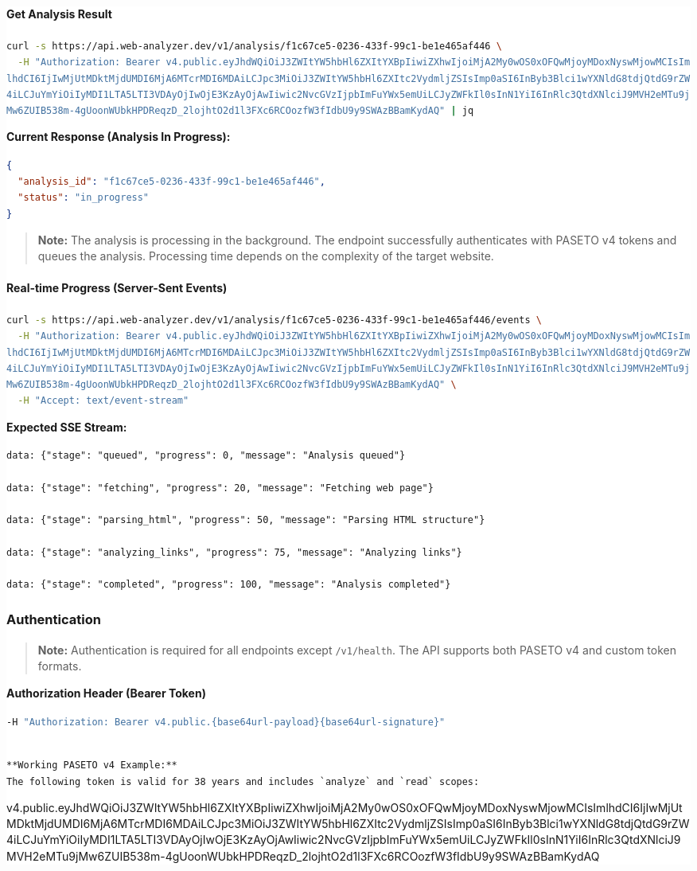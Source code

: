 #### Get Analysis Result

```bash
curl -s https://api.web-analyzer.dev/v1/analysis/f1c67ce5-0236-433f-99c1-be1e465af446 \
  -H "Authorization: Bearer v4.public.eyJhdWQiOiJ3ZWItYW5hbHl6ZXItYXBpIiwiZXhwIjoiMjA2My0wOS0xOFQwMjoyMDoxNyswMjowMCIsImlhdCI6IjIwMjUtMDktMjdUMDI6MjA6MTcrMDI6MDAiLCJpc3MiOiJ3ZWItYW5hbHl6ZXItc2VydmljZSIsImp0aSI6InByb3Blci1wYXNldG8tdjQtdG9rZW4iLCJuYmYiOiIyMDI1LTA5LTI3VDAyOjIwOjE3KzAyOjAwIiwic2NvcGVzIjpbImFuYWx5emUiLCJyZWFkIl0sInN1YiI6InRlc3QtdXNlciJ9MVH2eMTu9jMw6ZUIB538m-4gUoonWUbkHPDReqzD_2lojhtO2d1l3FXc6RCOozfW3fIdbU9y9SWAzBBamKydAQ" | jq
```

**Current Response (Analysis In Progress):**
```json
{
  "analysis_id": "f1c67ce5-0236-433f-99c1-be1e465af446",
  "status": "in_progress"
}
```

> **Note:** The analysis is processing in the background. The endpoint successfully authenticates with PASETO v4 tokens and queues the analysis. Processing time depends on the complexity of the target website.

#### Real-time Progress (Server-Sent Events)

```bash
curl -s https://api.web-analyzer.dev/v1/analysis/f1c67ce5-0236-433f-99c1-be1e465af446/events \
  -H "Authorization: Bearer v4.public.eyJhdWQiOiJ3ZWItYW5hbHl6ZXItYXBpIiwiZXhwIjoiMjA2My0wOS0xOFQwMjoyMDoxNyswMjowMCIsImlhdCI6IjIwMjUtMDktMjdUMDI6MjA6MTcrMDI6MDAiLCJpc3MiOiJ3ZWItYW5hbHl6ZXItc2VydmljZSIsImp0aSI6InByb3Blci1wYXNldG8tdjQtdG9rZW4iLCJuYmYiOiIyMDI1LTA5LTI3VDAyOjIwOjE3KzAyOjAwIiwic2NvcGVzIjpbImFuYWx5emUiLCJyZWFkIl0sInN1YiI6InRlc3QtdXNlciJ9MVH2eMTu9jMw6ZUIB538m-4gUoonWUbkHPDReqzD_2lojhtO2d1l3FXc6RCOozfW3fIdbU9y9SWAzBBamKydAQ" \
  -H "Accept: text/event-stream"
```

**Expected SSE Stream:**
```
data: {"stage": "queued", "progress": 0, "message": "Analysis queued"}

data: {"stage": "fetching", "progress": 20, "message": "Fetching web page"}

data: {"stage": "parsing_html", "progress": 50, "message": "Parsing HTML structure"}

data: {"stage": "analyzing_links", "progress": 75, "message": "Analyzing links"}

data: {"stage": "completed", "progress": 100, "message": "Analysis completed"}
```

### Authentication

> **Note:** Authentication is required for all endpoints except `/v1/health`. The API supports both PASETO v4 and custom token formats.

**Authorization Header (Bearer Token)**
```bash
-H "Authorization: Bearer v4.public.{base64url-payload}{base64url-signature}"
```
```

**Working PASETO v4 Example:**
The following token is valid for 38 years and includes `analyze` and `read` scopes:
```
v4.public.eyJhdWQiOiJ3ZWItYW5hbHl6ZXItYXBpIiwiZXhwIjoiMjA2My0wOS0xOFQwMjoyMDoxNyswMjowMCIsImlhdCI6IjIwMjUtMDktMjdUMDI6MjA6MTcrMDI6MDAiLCJpc3MiOiJ3ZWItYW5hbHl6ZXItc2VydmljZSIsImp0aSI6InByb3Blci1wYXNldG8tdjQtdG9rZW4iLCJuYmYiOiIyMDI1LTA5LTI3VDAyOjIwOjE3KzAyOjAwIiwic2NvcGVzIjpbImFuYWx5emUiLCJyZWFkIl0sInN1YiI6InRlc3QtdXNlciJ9MVH2eMTu9jMw6ZUIB538m-4gUoonWUbkHPDReqzD_2lojhtO2d1l3FXc6RCOozfW3fIdbU9y9SWAzBBamKydAQ
```

```